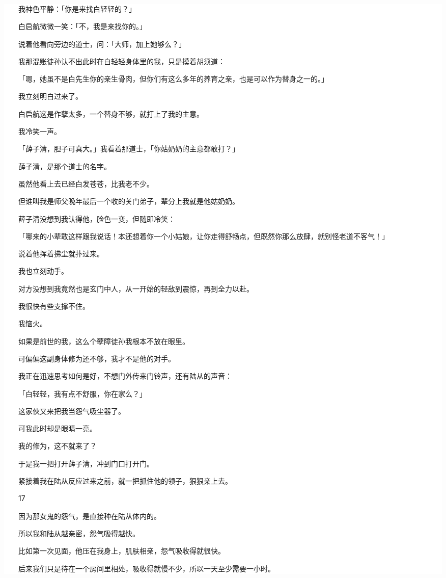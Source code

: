 &emsp;&emsp;我神色平静：「你是来找白轻轻的？」  
  
&emsp;&emsp;白启航微微一笑：「不，我是来找你的。」  
  
&emsp;&emsp;说着他看向旁边的道士，问：「大师，加上她够么？」  
  
&emsp;&emsp;我那混账徒孙认不出此时在白轻轻身体里的我，只是摸着胡须道：  
  
&emsp;&emsp;「嗯，她虽不是白先生你的亲生骨肉，但你们有这么多年的养育之亲，也是可以作为替身之一的。」  
  
&emsp;&emsp;我立刻明白过来了。  
  
&emsp;&emsp;白启航这是作孽太多，一个替身不够，就打上了我的主意。  
  
&emsp;&emsp;我冷笑一声。  
  
&emsp;&emsp;「薛子清，胆子可真大。」我看着那道士，「你姑奶奶的主意都敢打？」  
  
&emsp;&emsp;薛子清，是那个道士的名字。  
  
&emsp;&emsp;虽然他看上去已经白发苍苍，比我老不少。  
  
&emsp;&emsp;但谁叫我是师父晚年最后一个收的关门弟子，辈分上我就是他姑奶奶。  
  
&emsp;&emsp;薛子清没想到我认得他，脸色一变，但随即冷笑：  
  
&emsp;&emsp;「哪来的小辈敢这样跟我说话！本还想着你一个小姑娘，让你走得舒畅点，但既然你那么放肆，就别怪老道不客气！」  
  
&emsp;&emsp;说着他挥着拂尘就扑过来。  
  
&emsp;&emsp;我也立刻动手。  
  
&emsp;&emsp;对方没想到我竟然也是玄门中人，从一开始的轻敌到震惊，再到全力以赴。  
  
&emsp;&emsp;我很快有些支撑不住。  
  
&emsp;&emsp;我恼火。  
  
&emsp;&emsp;如果是前世的我，这么个孽障徒孙我根本不放在眼里。  
  
&emsp;&emsp;可偏偏这副身体修为还不够，我才不是他的对手。  
  
&emsp;&emsp;我正在迅速思考如何是好，不想门外传来门铃声，还有陆从的声音：  
  
&emsp;&emsp;「白轻轻，我有点不舒服，你在家么？」  
  
&emsp;&emsp;这家伙又来把我当怨气吸尘器了。  
  
&emsp;&emsp;可我此时却是眼睛一亮。  
  
&emsp;&emsp;我的修为，这不就来了？  
  
&emsp;&emsp;于是我一把打开薛子清，冲到门口打开门。  
  
&emsp;&emsp;紧接着我在陆从反应过来之前，就一把抓住他的领子，狠狠亲上去。  
  
&emsp;&emsp;17  
  
&emsp;&emsp;因为那女鬼的怨气，是直接种在陆从体内的。  
  
&emsp;&emsp;所以我和陆从越亲密，怨气吸得越快。  
  
&emsp;&emsp;比如第一次见面，他压在我身上，肌肤相亲，怨气吸收得就很快。  
  
&emsp;&emsp;后来我们只是待在一个房间里相处，吸收得就慢不少，所以一天至少需要一小时。  
  